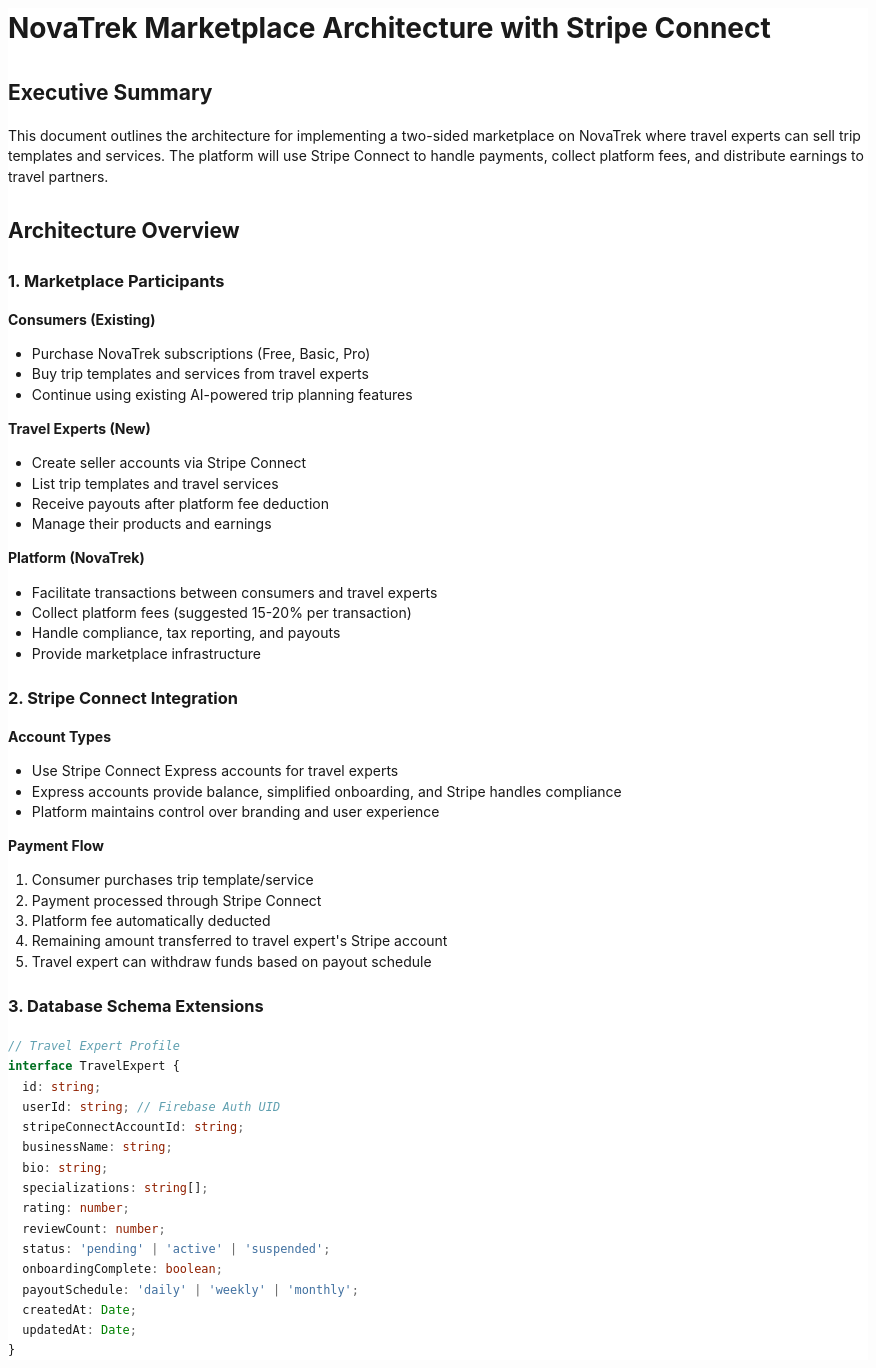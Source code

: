 # NovaTrek Marketplace Architecture with Stripe Connect

## Executive Summary

This document outlines the architecture for implementing a two-sided marketplace on NovaTrek where travel experts can sell trip templates and services. The platform will use Stripe Connect to handle payments, collect platform fees, and distribute earnings to travel partners.

## Architecture Overview

### 1. Marketplace Participants

**Consumers (Existing)**
- Purchase NovaTrek subscriptions (Free, Basic, Pro)
- Buy trip templates and services from travel experts
- Continue using existing AI-powered trip planning features

**Travel Experts (New)**
- Create seller accounts via Stripe Connect
- List trip templates and travel services
- Receive payouts after platform fee deduction
- Manage their products and earnings

**Platform (NovaTrek)**
- Facilitate transactions between consumers and travel experts
- Collect platform fees (suggested 15-20% per transaction)
- Handle compliance, tax reporting, and payouts
- Provide marketplace infrastructure

### 2. Stripe Connect Integration

**Account Types**
- Use Stripe Connect Express accounts for travel experts
- Express accounts provide balance, simplified onboarding, and Stripe handles compliance
- Platform maintains control over branding and user experience

**Payment Flow**
1. Consumer purchases trip template/service
2. Payment processed through Stripe Connect
3. Platform fee automatically deducted
4. Remaining amount transferred to travel expert's Stripe account
5. Travel expert can withdraw funds based on payout schedule

### 3. Database Schema Extensions

```typescript
// Travel Expert Profile
interface TravelExpert {
  id: string;
  userId: string; // Firebase Auth UID
  stripeConnectAccountId: string;
  businessName: string;
  bio: string;
  specializations: string[];
  rating: number;
  reviewCount: number;
  status: 'pending' | 'active' | 'suspended';
  onboardingComplete: boolean;
  payoutSchedule: 'daily' | 'weekly' | 'monthly';
  createdAt: Date;
  updatedAt: Date;
}

```